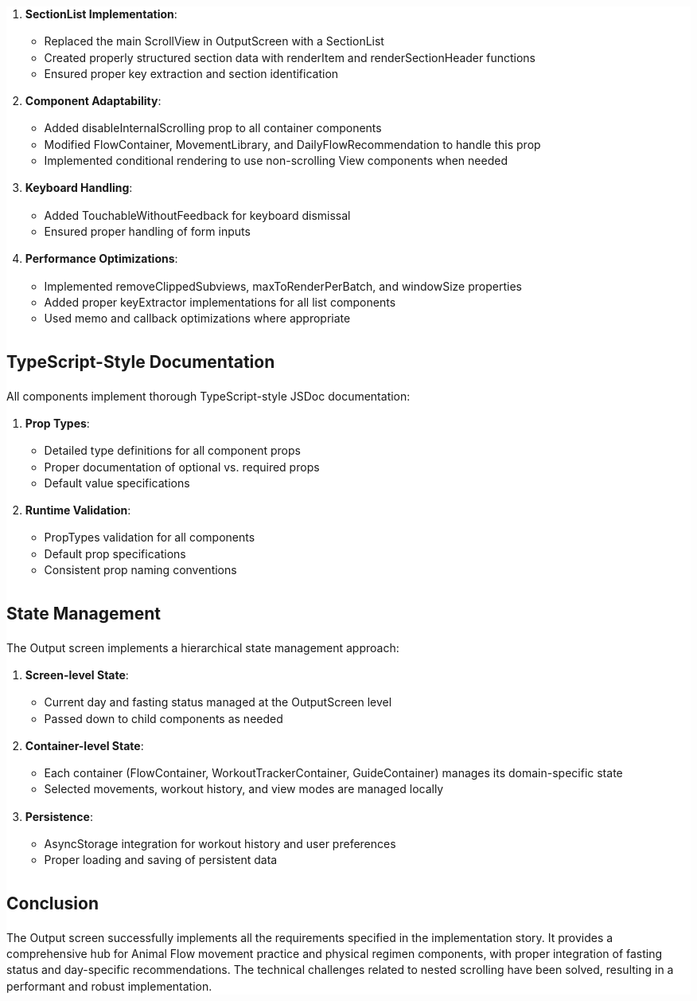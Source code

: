 1. **SectionList Implementation**:
   - Replaced the main ScrollView in OutputScreen with a SectionList
   - Created properly structured section data with renderItem and renderSectionHeader functions
   - Ensured proper key extraction and section identification

2. **Component Adaptability**:
   - Added disableInternalScrolling prop to all container components
   - Modified FlowContainer, MovementLibrary, and DailyFlowRecommendation to handle this prop
   - Implemented conditional rendering to use non-scrolling View components when needed

3. **Keyboard Handling**:
   - Added TouchableWithoutFeedback for keyboard dismissal
   - Ensured proper handling of form inputs

4. **Performance Optimizations**:
   - Implemented removeClippedSubviews, maxToRenderPerBatch, and windowSize properties
   - Added proper keyExtractor implementations for all list components
   - Used memo and callback optimizations where appropriate

## TypeScript-Style Documentation

All components implement thorough TypeScript-style JSDoc documentation:

1. **Prop Types**:
   - Detailed type definitions for all component props
   - Proper documentation of optional vs. required props
   - Default value specifications

2. **Runtime Validation**:
   - PropTypes validation for all components
   - Default prop specifications
   - Consistent prop naming conventions

## State Management

The Output screen implements a hierarchical state management approach:

1. **Screen-level State**:
   - Current day and fasting status managed at the OutputScreen level
   - Passed down to child components as needed

2. **Container-level State**:
   - Each container (FlowContainer, WorkoutTrackerContainer, GuideContainer) manages its domain-specific state
   - Selected movements, workout history, and view modes are managed locally

3. **Persistence**:
   - AsyncStorage integration for workout history and user preferences
   - Proper loading and saving of persistent data

## Conclusion

The Output screen successfully implements all the requirements specified in the implementation story. It provides a comprehensive hub for Animal Flow movement practice and physical regimen components, with proper integration of fasting status and day-specific recommendations. The technical challenges related to nested scrolling have been solved, resulting in a performant and robust implementation.
